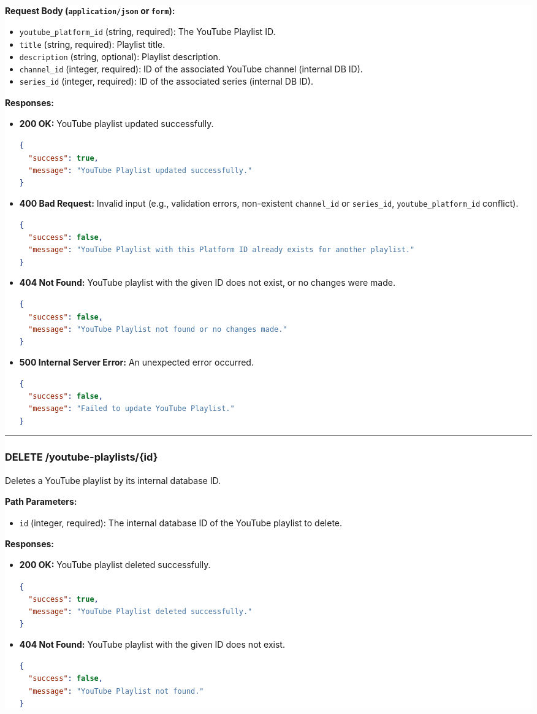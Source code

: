 **Request Body (`application/json` or `form`):**

*   `youtube_platform_id` (string, required): The YouTube Playlist ID.
*   `title` (string, required): Playlist title.
*   `description` (string, optional): Playlist description.
*   `channel_id` (integer, required): ID of the associated YouTube channel (internal DB ID).
*   `series_id` (integer, required): ID of the associated series (internal DB ID).

**Responses:**

*   **200 OK:** YouTube playlist updated successfully.
    ```json
    {
      "success": true,
      "message": "YouTube Playlist updated successfully."
    }
    ```
*   **400 Bad Request:** Invalid input (e.g., validation errors, non-existent `channel_id` or `series_id`, `youtube_platform_id` conflict).
    ```json
    {
      "success": false,
      "message": "YouTube Playlist with this Platform ID already exists for another playlist."
    }
    ```
*   **404 Not Found:** YouTube playlist with the given ID does not exist, or no changes were made.
    ```json
    {
      "success": false,
      "message": "YouTube Playlist not found or no changes made." 
    }
    ```
*   **500 Internal Server Error:** An unexpected error occurred.
    ```json
    {
      "success": false,
      "message": "Failed to update YouTube Playlist."
    }
    ```

---

### DELETE /youtube-playlists/{id}

Deletes a YouTube playlist by its internal database ID.

**Path Parameters:**

*   `id` (integer, required): The internal database ID of the YouTube playlist to delete.

**Responses:**

*   **200 OK:** YouTube playlist deleted successfully.
    ```json
    {
      "success": true,
      "message": "YouTube Playlist deleted successfully."
    }
    ```
*   **404 Not Found:** YouTube playlist with the given ID does not exist.
    ```json
    {
      "success": false,
      "message": "YouTube Playlist not found."
    }
    ```